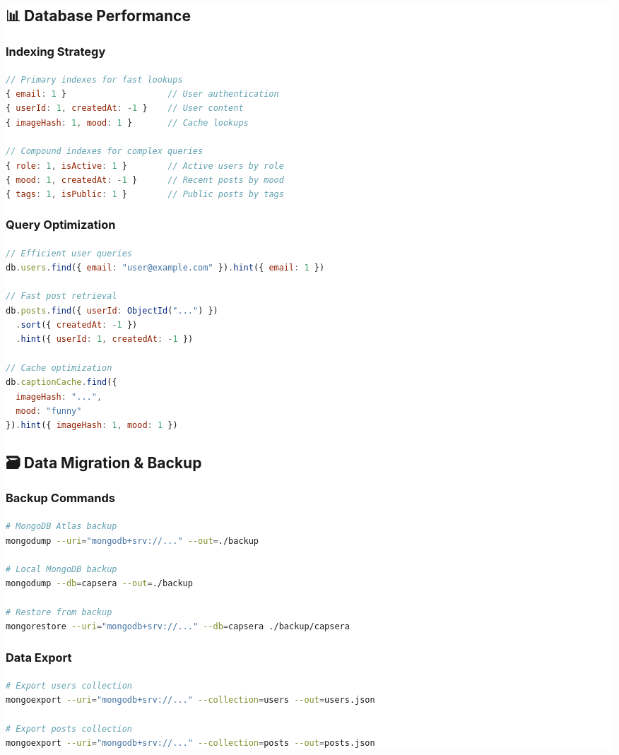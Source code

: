 ## 📊 **Database Performance**

### **Indexing Strategy**
```javascript
// Primary indexes for fast lookups
{ email: 1 }                    // User authentication
{ userId: 1, createdAt: -1 }    // User content
{ imageHash: 1, mood: 1 }       // Cache lookups

// Compound indexes for complex queries
{ role: 1, isActive: 1 }        // Active users by role
{ mood: 1, createdAt: -1 }      // Recent posts by mood
{ tags: 1, isPublic: 1 }        // Public posts by tags
```

### **Query Optimization**
```javascript
// Efficient user queries
db.users.find({ email: "user@example.com" }).hint({ email: 1 })

// Fast post retrieval
db.posts.find({ userId: ObjectId("...") })
  .sort({ createdAt: -1 })
  .hint({ userId: 1, createdAt: -1 })

// Cache optimization
db.captionCache.find({ 
  imageHash: "...", 
  mood: "funny" 
}).hint({ imageHash: 1, mood: 1 })
```

## 🗃️ **Data Migration & Backup**

### **Backup Commands**
```bash
# MongoDB Atlas backup
mongodump --uri="mongodb+srv://..." --out=./backup

# Local MongoDB backup
mongodump --db=capsera --out=./backup

# Restore from backup
mongorestore --uri="mongodb+srv://..." --db=capsera ./backup/capsera
```

### **Data Export**
```bash
# Export users collection
mongoexport --uri="mongodb+srv://..." --collection=users --out=users.json

# Export posts collection
mongoexport --uri="mongodb+srv://..." --collection=posts --out=posts.json
```
